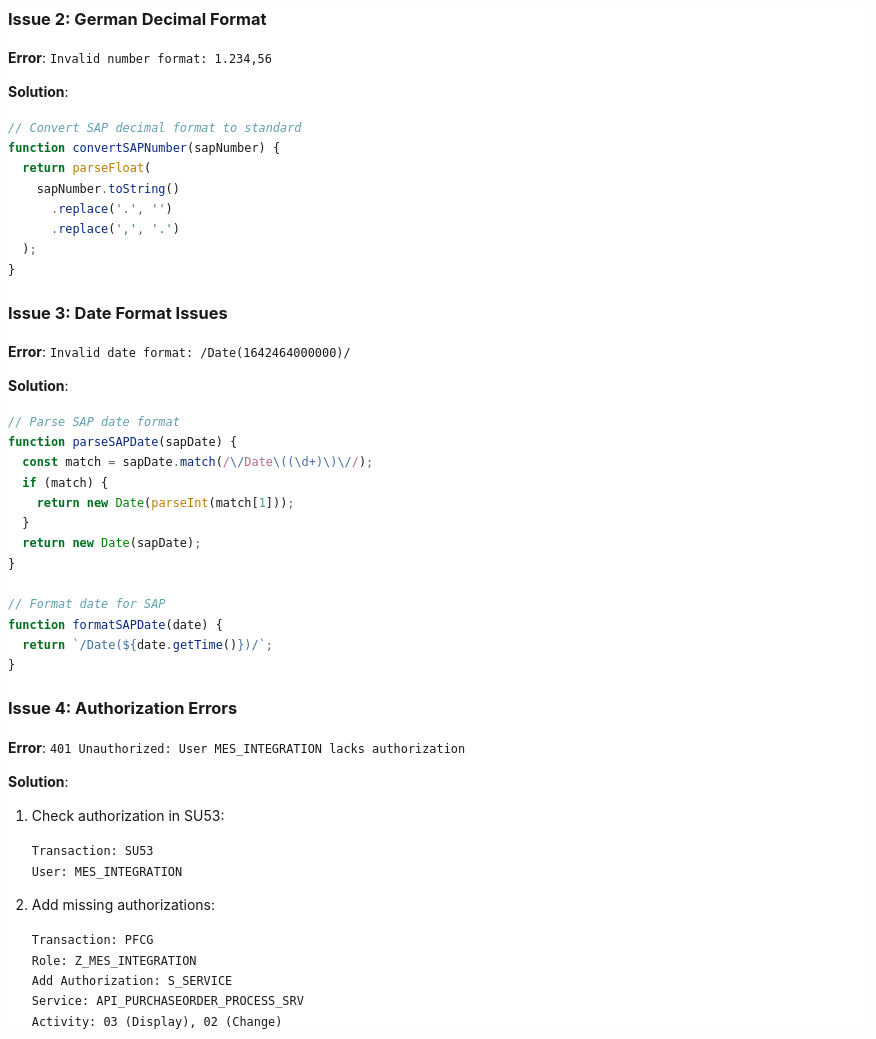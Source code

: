 ```javascript
```

### Issue 2: German Decimal Format

**Error**: `Invalid number format: 1.234,56`

**Solution**:
```javascript
// Convert SAP decimal format to standard
function convertSAPNumber(sapNumber) {
  return parseFloat(
    sapNumber.toString()
      .replace('.', '')
      .replace(',', '.')
  );
}
```

### Issue 3: Date Format Issues

**Error**: `Invalid date format: /Date(1642464000000)/`

**Solution**:
```javascript
// Parse SAP date format
function parseSAPDate(sapDate) {
  const match = sapDate.match(/\/Date\((\d+)\)\//);
  if (match) {
    return new Date(parseInt(match[1]));
  }
  return new Date(sapDate);
}

// Format date for SAP
function formatSAPDate(date) {
  return `/Date(${date.getTime()})/`;
}
```

### Issue 4: Authorization Errors

**Error**: `401 Unauthorized: User MES_INTEGRATION lacks authorization`

**Solution**:
1. Check authorization in SU53:
   ```
   Transaction: SU53
   User: MES_INTEGRATION
   ```

2. Add missing authorizations:
   ```
   Transaction: PFCG
   Role: Z_MES_INTEGRATION
   Add Authorization: S_SERVICE
   Service: API_PURCHASEORDER_PROCESS_SRV
   Activity: 03 (Display), 02 (Change)
   ```
